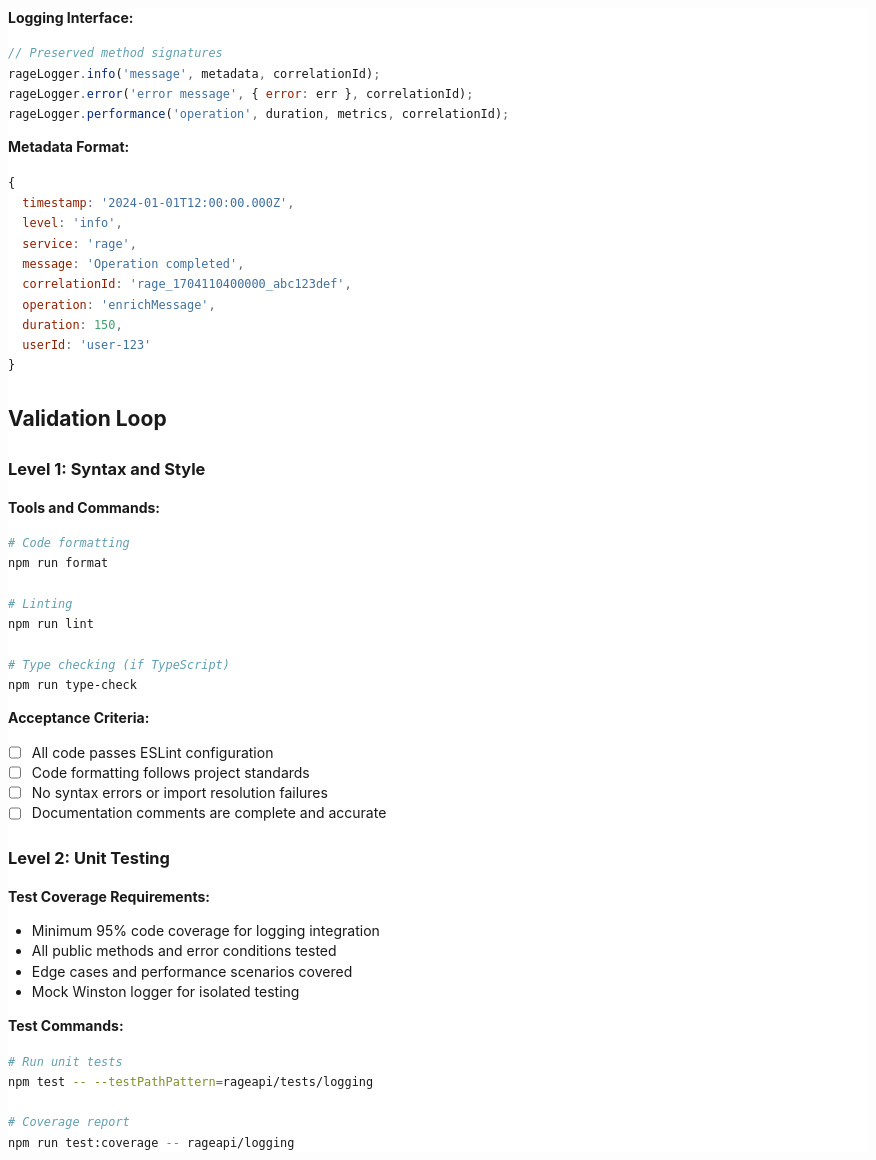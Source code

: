 **Logging Interface:**
```javascript
// Preserved method signatures
rageLogger.info('message', metadata, correlationId);
rageLogger.error('error message', { error: err }, correlationId);
rageLogger.performance('operation', duration, metrics, correlationId);
```

**Metadata Format:**
```javascript
{
  timestamp: '2024-01-01T12:00:00.000Z',
  level: 'info',
  service: 'rage',
  message: 'Operation completed',
  correlationId: 'rage_1704110400000_abc123def',
  operation: 'enrichMessage',
  duration: 150,
  userId: 'user-123'
}
```

## Validation Loop

### Level 1: Syntax and Style
**Tools and Commands:**
```bash
# Code formatting
npm run format

# Linting
npm run lint

# Type checking (if TypeScript)
npm run type-check
```

**Acceptance Criteria:**
- [ ] All code passes ESLint configuration
- [ ] Code formatting follows project standards
- [ ] No syntax errors or import resolution failures
- [ ] Documentation comments are complete and accurate

### Level 2: Unit Testing
**Test Coverage Requirements:**
- Minimum 95% code coverage for logging integration
- All public methods and error conditions tested
- Edge cases and performance scenarios covered
- Mock Winston logger for isolated testing

**Test Commands:**
```bash
# Run unit tests
npm test -- --testPathPattern=rageapi/tests/logging

# Coverage report
npm run test:coverage -- rageapi/logging
```
